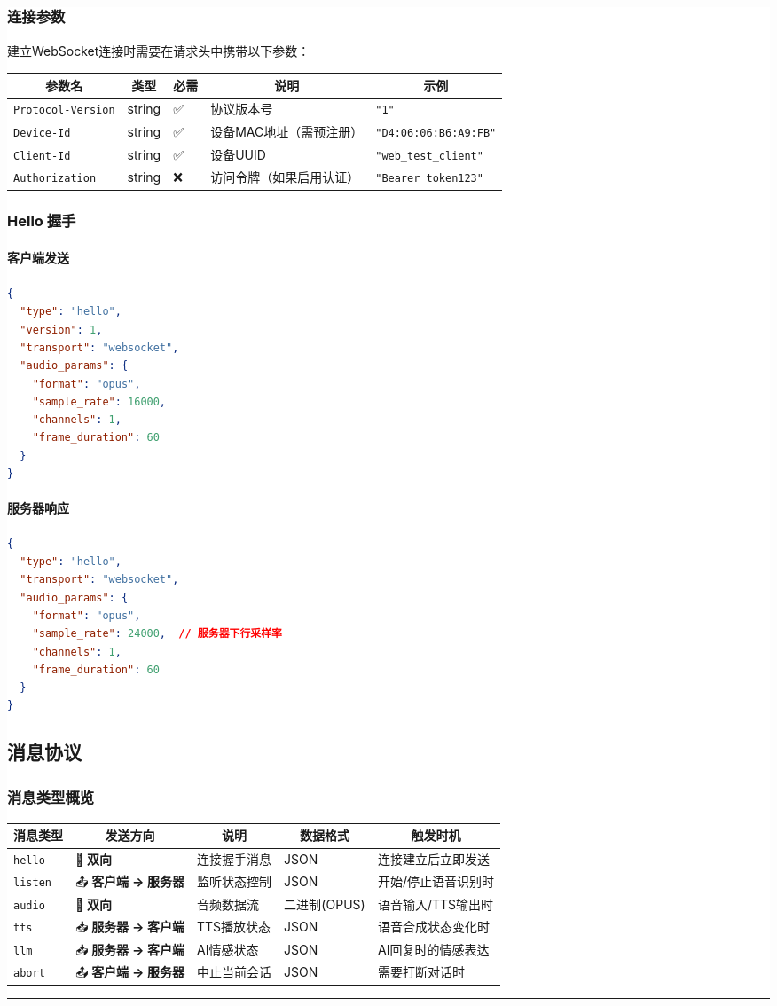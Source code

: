 ### 连接参数

建立WebSocket连接时需要在请求头中携带以下参数：

| 参数名 | 类型 | 必需 | 说明 | 示例 |
|--------|------|------|------|------|
| `Protocol-Version` | string | ✅ | 协议版本号 | `"1"` |
| `Device-Id` | string | ✅ | 设备MAC地址（需预注册） | `"D4:06:06:B6:A9:FB"` |
| `Client-Id` | string | ✅ | 设备UUID | `"web_test_client"` |
| `Authorization` | string | ❌ | 访问令牌（如果启用认证） | `"Bearer token123"` |

### Hello 握手

#### 客户端发送

```json
{
  "type": "hello",
  "version": 1,
  "transport": "websocket",
  "audio_params": {
    "format": "opus",
    "sample_rate": 16000,
    "channels": 1,
    "frame_duration": 60
  }
}
```

#### 服务器响应

```json
{
  "type": "hello",
  "transport": "websocket",
  "audio_params": {
    "format": "opus",
    "sample_rate": 24000,  // 服务器下行采样率
    "channels": 1,
    "frame_duration": 60
  }
}
```

## 消息协议

### 消息类型概览

| 消息类型 | 发送方向 | 说明 | 数据格式 | 触发时机 |
|----------|----------|------|----------|----------|
| `hello` | 🔄 **双向** | 连接握手消息 | JSON | 连接建立后立即发送 |
| `listen` | 📤 **客户端 → 服务器** | 监听状态控制 | JSON | 开始/停止语音识别时 |
| `audio` | 🔄 **双向** | 音频数据流 | 二进制(OPUS) | 语音输入/TTS输出时 |
| `tts` | 📥 **服务器 → 客户端** | TTS播放状态 | JSON | 语音合成状态变化时 |
| `llm` | 📥 **服务器 → 客户端** | AI情感状态 | JSON | AI回复时的情感表达 |
| `abort` | 📤 **客户端 → 服务器** | 中止当前会话 | JSON | 需要打断对话时 |

---
